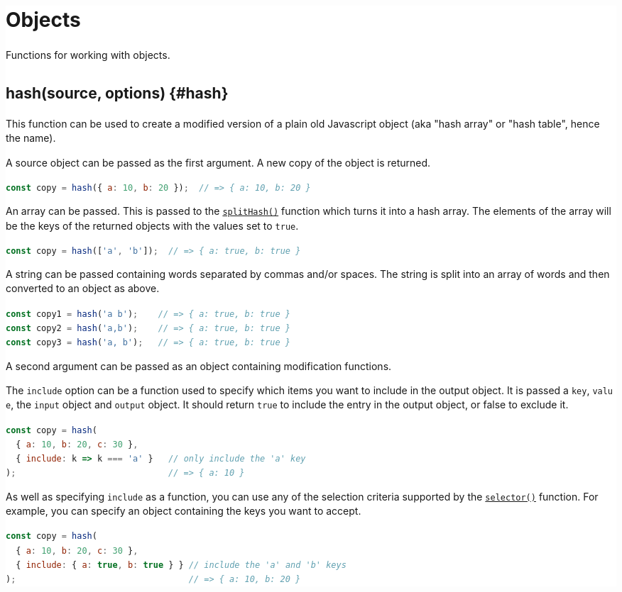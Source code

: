 # Objects

Functions for working with objects.

## hash(source, options) {#hash}

This function can be used to create a modified version of a plain old
Javascript object (aka "hash array" or "hash table", hence the name).

A source object can be passed as the first argument.  A new copy of the
object is returned.

```js
const copy = hash({ a: 10, b: 20 });  // => { a: 10, b: 20 }
```

An array can be passed.  This is passed to the [`splitHash()`](text#splitHash)
function which turns it into a hash array.  The elements of the array will be
the keys of the returned objects with the values set to `true`.

```js
const copy = hash(['a', 'b']);  // => { a: true, b: true }
```

A string can be passed containing words separated by commas and/or spaces.
The string is split into an array of words and then converted to an object
as above.

```js
const copy1 = hash('a b');    // => { a: true, b: true }
const copy2 = hash('a,b');    // => { a: true, b: true }
const copy3 = hash('a, b');   // => { a: true, b: true }
```

A second argument can be passed as an object containing modification
functions.

The `include` option can be a function used to specify which items you want
to include in the output object.  It is passed a `key`, `value`, the `input`
object and `output` object.  It should return `true` to include the entry
in the output object, or false to exclude it.

```js
const copy = hash(
  { a: 10, b: 20, c: 30 },
  { include: k => k === 'a' }   // only include the 'a' key
);                              // => { a: 10 }
```

As well as specifying `include` as a function, you can use any of the
selection criteria supported by the
[`selector()`](select.html#selector) function.
For example, you can specify an object containing the keys you want to accept.

```js
const copy = hash(
  { a: 10, b: 20, c: 30 },
  { include: { a: true, b: true } } // include the 'a' and 'b' keys
);                                  // => { a: 10, b: 20 }
```
